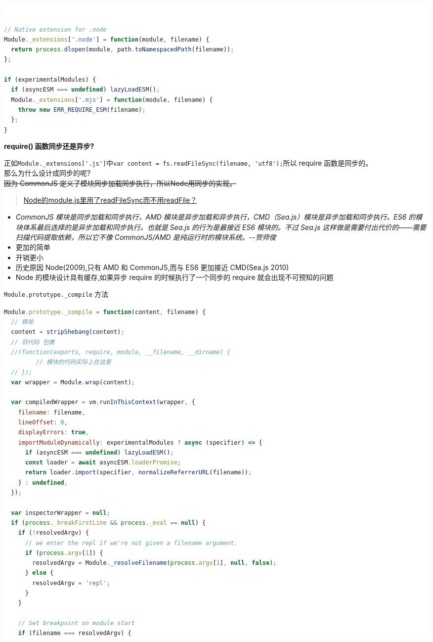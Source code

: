 ```javascript


// Native extension for .node
Module._extensions['.node'] = function(module, filename) {
  return process.dlopen(module, path.toNamespacedPath(filename));
};

if (experimentalModules) {
  if (asyncESM === undefined) lazyLoadESM();
  Module._extensions['.mjs'] = function(module, filename) {
    throw new ERR_REQUIRE_ESM(filename);
  };
}
```

**require() 函数同步还是异步?**

正如`Module._extensions['.js']`中`var content = fs.readFileSync(filename, 'utf8');`所以 require 函数是同步的。  
那么为什么设计成同步的呢?  
~~因为 CommonJS 定义了模块同步加载同步执行，所以Node用同步的实现。~~
> [Node的module.js里用了readFileSync而不用readFile？](https://www.zhihu.com/question/38041375)

* *CommonJS 模块是同步加载和同步执行，AMD 模块是异步加载和异步执行，CMD（Sea.js）模块是异步加载和同步执行。ES6 的模块体系最后选择的是异步加载和同步执行。也就是 Sea.js 的行为是最接近 ES6 模块的。不过 Sea.js 这样做是需要付出代价的——需要扫描代码提取依赖，所以它不像 CommonJS/AMD 是纯运行时的模块系统。--贺师俊*
* 更加的简单
* 开销更小
* 历史原因 Node(2009),只有 AMD 和 CommonJS,而与 ES6 更加接近 CMD(Sea.js 2010)
* Node 的模块设计具有缓存,如果异步 require 的时候执行了一个同步的 require 就会出现不可预知的问题

`Module.prototype._compile` 方法

```javascript
Module.prototype._compile = function(content, filename) {
  // 移除
  content = stripShebang(content);
  // 将代码 包裹
  //(function(exports, require, module, __filename, __dirname) {
         // 模块的代码实际上在这里
  // });
  var wrapper = Module.wrap(content);

  var compiledWrapper = vm.runInThisContext(wrapper, {
    filename: filename,
    lineOffset: 0,
    displayErrors: true,
    importModuleDynamically: experimentalModules ? async (specifier) => {
      if (asyncESM === undefined) lazyLoadESM();
      const loader = await asyncESM.loaderPromise;
      return loader.import(specifier, normalizeReferrerURL(filename));
    } : undefined,
  });

  var inspectorWrapper = null;
  if (process._breakFirstLine && process._eval == null) {
    if (!resolvedArgv) {
      // we enter the repl if we're not given a filename argument.
      if (process.argv[1]) {
        resolvedArgv = Module._resolveFilename(process.argv[1], null, false);
      } else {
        resolvedArgv = 'repl';
      }
    }

    // Set breakpoint on module start
    if (filename === resolvedArgv) {
```